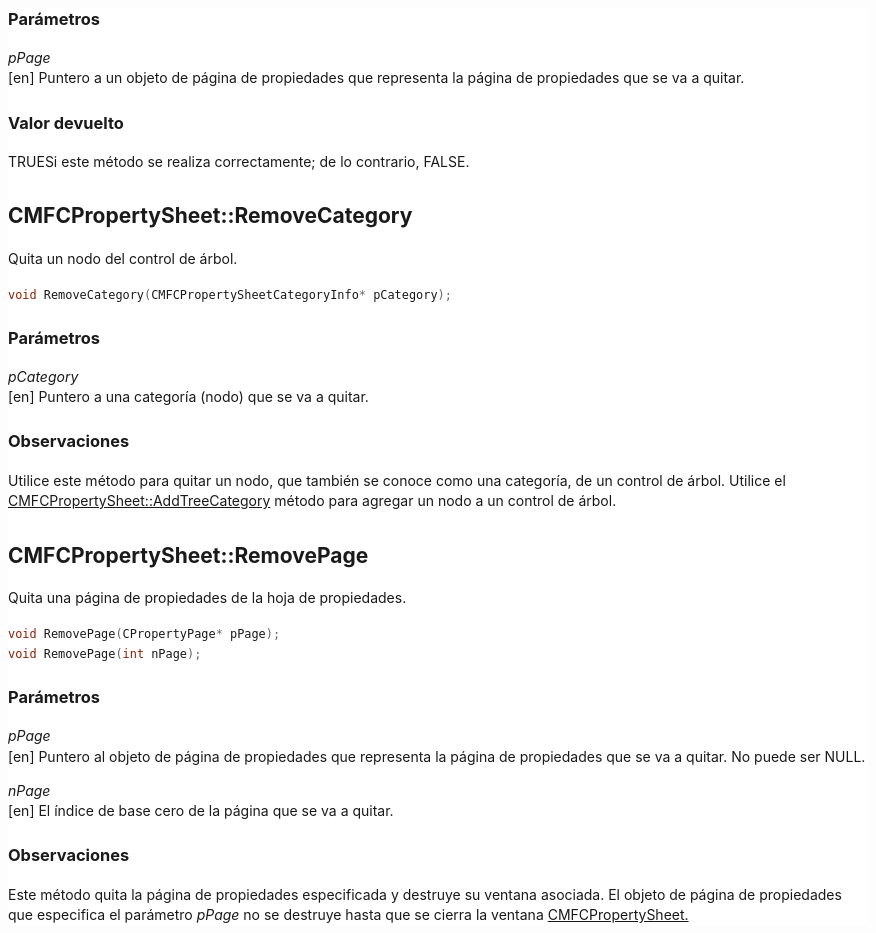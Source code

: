 ### <a name="parameters"></a>Parámetros

*pPage*<br/>
[en] Puntero a un objeto de página de propiedades que representa la página de propiedades que se va a quitar.

### <a name="return-value"></a>Valor devuelto

TRUESi este método se realiza correctamente; de lo contrario, FALSE.

## <a name="cmfcpropertysheetremovecategory"></a><a name="removecategory"></a>CMFCPropertySheet::RemoveCategory

Quita un nodo del control de árbol.

```cpp
void RemoveCategory(CMFCPropertySheetCategoryInfo* pCategory);
```

### <a name="parameters"></a>Parámetros

*pCategory*<br/>
[en] Puntero a una categoría (nodo) que se va a quitar.

### <a name="remarks"></a>Observaciones

Utilice este método para quitar un nodo, que también se conoce como una categoría, de un control de árbol. Utilice el [CMFCPropertySheet::AddTreeCategory](#addtreecategory) método para agregar un nodo a un control de árbol.

## <a name="cmfcpropertysheetremovepage"></a><a name="removepage"></a>CMFCPropertySheet::RemovePage

Quita una página de propiedades de la hoja de propiedades.

```cpp
void RemovePage(CPropertyPage* pPage);
void RemovePage(int nPage);
```

### <a name="parameters"></a>Parámetros

*pPage*<br/>
[en] Puntero al objeto de página de propiedades que representa la página de propiedades que se va a quitar. No puede ser NULL.

*nPage*<br/>
[en] El índice de base cero de la página que se va a quitar.

### <a name="remarks"></a>Observaciones

Este método quita la página de propiedades especificada y destruye su ventana asociada. El objeto de página de propiedades que especifica el parámetro *pPage* no se destruye hasta que se cierra la ventana [CMFCPropertySheet.](../../mfc/reference/cmfcpropertysheet-class.md)
